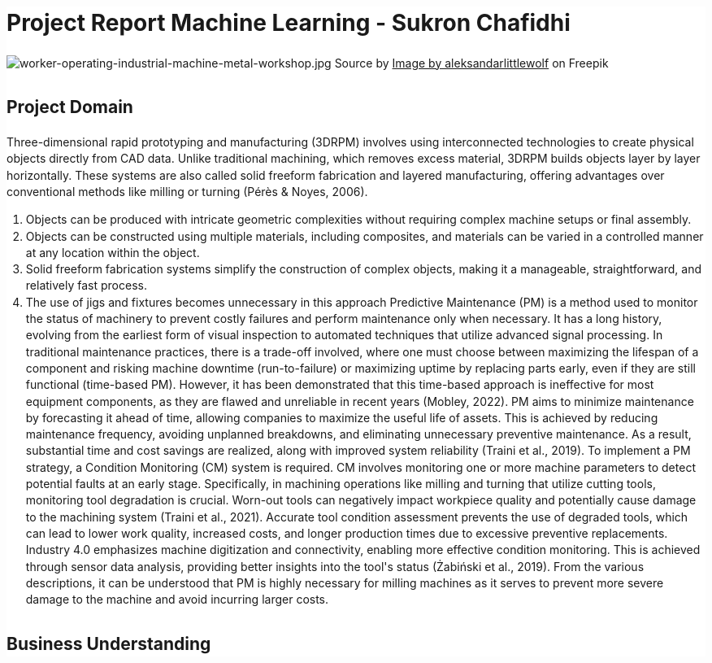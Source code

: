 # Project Report Machine Learning - Sukron Chafidhi

![worker-operating-industrial-machine-metal-workshop.jpg](https://res.cloudinary.com/da0hsihog/image/upload/v1688784159/Portofolio/worker-operating-industrial-machine-metal-workshop_xs2cqt.jpg)
Source by <a href="https://www.freepik.com/free-photo/worker-operating-industrial-machine-metal-workshop_11035743.htm#query=milling%20machine&position=29&from_view=search&track=ais">Image by aleksandarlittlewolf</a> on Freepik


## Project Domain


Three-dimensional rapid prototyping and manufacturing (3DRPM) involves using interconnected technologies to create physical objects directly from CAD data. Unlike traditional machining, which removes excess material, 3DRPM builds objects layer by layer horizontally. These systems are also called solid freeform fabrication and layered manufacturing, offering advantages over conventional methods like milling or turning (Pérès & Noyes, 2006).
1. Objects can be produced with intricate geometric complexities without requiring complex machine setups or final assembly.
2. Objects can be constructed using multiple materials, including composites, and materials can be varied in a controlled manner at any location within the object.
3. Solid freeform fabrication systems simplify the construction of complex objects, making it a manageable, straightforward, and relatively fast process.
4. The use of jigs and fixtures becomes unnecessary in this approach
Predictive Maintenance (PM) is a method used to monitor the status of machinery to prevent costly failures and perform maintenance only when necessary. It has a long history, evolving from the earliest form of visual inspection to automated techniques that utilize advanced signal processing. In traditional maintenance practices, there is a trade-off involved, where one must choose between maximizing the lifespan of a component and risking machine downtime (run-to-failure) or maximizing uptime by replacing parts early, even if they are still functional (time-based PM). However, it has been demonstrated that this time-based approach is ineffective for most equipment components, as they are flawed and unreliable in recent years (Mobley, 2022). PM aims to minimize maintenance by forecasting it ahead of time, allowing companies to maximize the useful life of assets. This is achieved by reducing maintenance frequency, avoiding unplanned breakdowns, and eliminating unnecessary preventive maintenance. As a result, substantial time and cost savings are realized, along with improved system reliability (Traini et al., 2019).
To implement a PM strategy, a Condition Monitoring (CM) system is required. CM involves monitoring one or more machine parameters to detect potential faults at an early stage. Specifically, in machining operations like milling and turning that utilize cutting tools, monitoring tool degradation is crucial. Worn-out tools can negatively impact workpiece quality and potentially cause damage to the machining system (Traini et al., 2021). Accurate tool condition assessment prevents the use of degraded tools, which can lead to lower work quality, increased costs, and longer production times due to excessive preventive replacements. Industry 4.0 emphasizes machine digitization and connectivity, enabling more effective condition monitoring. This is achieved through sensor data analysis, providing better insights into the tool's status (Żabiński et al., 2019). From the various descriptions, it can be understood that PM is highly necessary for milling machines as it serves to prevent more severe damage to the machine and avoid incurring larger costs.




## Business Understanding
